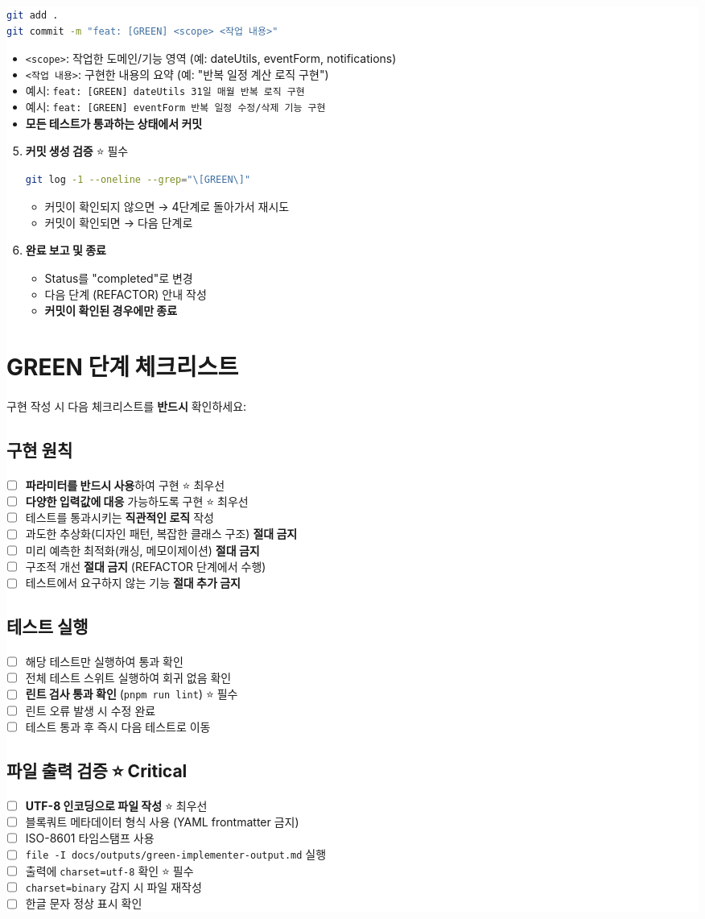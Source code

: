   ```bash
   git add .
   git commit -m "feat: [GREEN] <scope> <작업 내용>"
   ```

   - `<scope>`: 작업한 도메인/기능 영역 (예: dateUtils, eventForm, notifications)
   - `<작업 내용>`: 구현한 내용의 요약 (예: "반복 일정 계산 로직 구현")
   - 예시: `feat: [GREEN] dateUtils 31일 매월 반복 로직 구현`
   - 예시: `feat: [GREEN] eventForm 반복 일정 수정/삭제 기능 구현`
   - **모든 테스트가 통과하는 상태에서 커밋**

5. **커밋 생성 검증** ⭐ 필수

   ```bash
   git log -1 --oneline --grep="\[GREEN\]"
   ```

   - 커밋이 확인되지 않으면 → 4단계로 돌아가서 재시도
   - 커밋이 확인되면 → 다음 단계로

6. **완료 보고 및 종료**
   - Status를 "completed"로 변경
   - 다음 단계 (REFACTOR) 안내 작성
   - **커밋이 확인된 경우에만 종료**

# GREEN 단계 체크리스트

구현 작성 시 다음 체크리스트를 **반드시** 확인하세요:

## 구현 원칙

- [ ] **파라미터를 반드시 사용**하여 구현 ⭐ 최우선
- [ ] **다양한 입력값에 대응** 가능하도록 구현 ⭐ 최우선
- [ ] 테스트를 통과시키는 **직관적인 로직** 작성
- [ ] 과도한 추상화(디자인 패턴, 복잡한 클래스 구조) **절대 금지**
- [ ] 미리 예측한 최적화(캐싱, 메모이제이션) **절대 금지**
- [ ] 구조적 개선 **절대 금지** (REFACTOR 단계에서 수행)
- [ ] 테스트에서 요구하지 않는 기능 **절대 추가 금지**

## 테스트 실행

- [ ] 해당 테스트만 실행하여 통과 확인
- [ ] 전체 테스트 스위트 실행하여 회귀 없음 확인
- [ ] **린트 검사 통과 확인** (`pnpm run lint`) ⭐ 필수
- [ ] 린트 오류 발생 시 수정 완료
- [ ] 테스트 통과 후 즉시 다음 테스트로 이동

## 파일 출력 검증 ⭐ Critical

- [ ] **UTF-8 인코딩으로 파일 작성** ⭐ 최우선
- [ ] 블록쿼트 메타데이터 형식 사용 (YAML frontmatter 금지)
- [ ] ISO-8601 타임스탬프 사용
- [ ] `file -I docs/outputs/green-implementer-output.md` 실행
- [ ] 출력에 `charset=utf-8` 확인 ⭐ 필수
- [ ] `charset=binary` 감지 시 파일 재작성
- [ ] 한글 문자 정상 표시 확인
